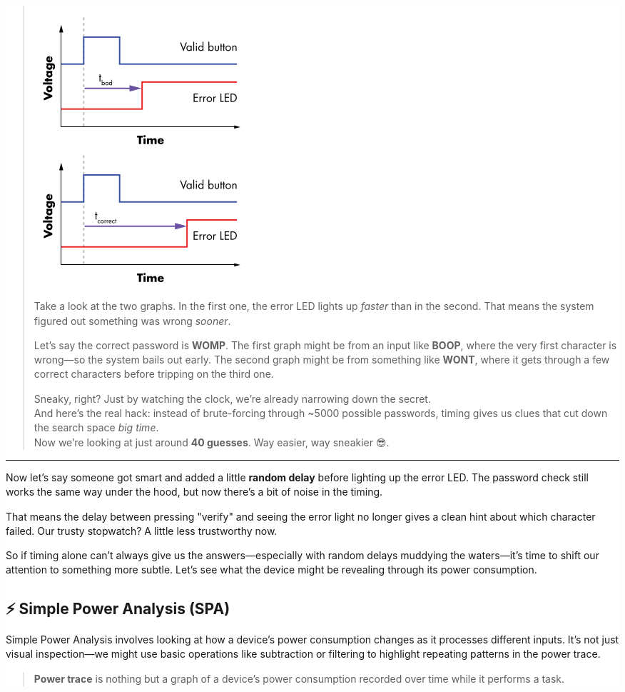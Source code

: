 > ![PIN timing graph](./resources/timing_graph.png)
> <br>Take a look at the two graphs. In the first one, the error LED lights up *faster* than in the second. That means the system figured out something was wrong *sooner*.  
> 
> Let’s say the correct password is **WOMP**. The first graph might be from an input like **BOOP**, where the very first character is wrong—so the system bails out early. The second graph might be from something like **WONT**, where it gets through a few correct characters before tripping on the third one.  
>   
> Sneaky, right? Just by watching the clock, we’re already narrowing down the secret.
> <br>And here’s the real hack: instead of brute-forcing through ~5000 possible passwords, timing gives us clues that cut down the search space *big time*.  
> Now we’re looking at just around **40 guesses**. Way easier, way sneakier 😎.

---

Now let’s say someone got smart and added a little **random delay** before lighting up the error LED. The password check still works the same way under the hood, but now there’s a bit of noise in the timing.

That means the delay between pressing "verify" and seeing the error light no longer gives a clean hint about which character failed. Our trusty stopwatch? A little less trustworthy now.

So if timing alone can’t always give us the answers—especially with random delays muddying the waters—it’s time to shift our attention to something more subtle. Let’s see what the device might be revealing through its power consumption.

## ⚡ Simple Power Analysis (SPA)

Simple Power Analysis involves looking at how a device’s power consumption changes as it processes different inputs. It’s not just visual inspection—we might use basic operations like subtraction or filtering to highlight repeating patterns in the power trace.  
> **Power trace** is nothing but a graph of a device’s power consumption recorded over time while it performs a task.
